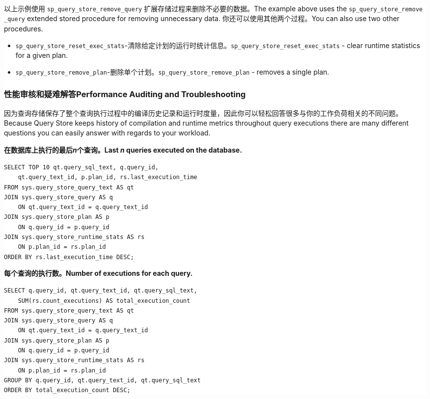  <span data-ttu-id="c6386-210">以上示例使用 `sp_query_store_remove_query` 扩展存储过程来删除不必要的数据。</span><span class="sxs-lookup"><span data-stu-id="c6386-210">The example above uses the `sp_query_store_remove_query` extended stored procedure for removing unnecessary data.</span></span> <span data-ttu-id="c6386-211">你还可以使用其他两个过程。</span><span class="sxs-lookup"><span data-stu-id="c6386-211">You can also use two other procedures.</span></span>

-   <span data-ttu-id="c6386-212">`sp_query_store_reset_exec_stats`-清除给定计划的运行时统计信息。</span><span class="sxs-lookup"><span data-stu-id="c6386-212">`sp_query_store_reset_exec_stats` - clear runtime statistics for a given plan.</span></span>

-   <span data-ttu-id="c6386-213">`sp_query_store_remove_plan`-删除单个计划。</span><span class="sxs-lookup"><span data-stu-id="c6386-213">`sp_query_store_remove_plan` - removes a single plan.</span></span>



###  <a name="performance-auditing-and-troubleshooting"></a><a name="Peformance"></a> <span data-ttu-id="c6386-214">性能审核和疑难解答</span><span class="sxs-lookup"><span data-stu-id="c6386-214">Performance Auditing and Troubleshooting</span></span>
 <span data-ttu-id="c6386-215">因为查询存储保存了整个查询执行过程中的编译历史记录和运行时度量，因此你可以轻松回答很多与你的工作负荷相关的不同问题。</span><span class="sxs-lookup"><span data-stu-id="c6386-215">Because Query Store keeps history of compilation and runtime metrics throughout query executions there are many different questions you can easily answer with regards to your workload.</span></span>

 <span data-ttu-id="c6386-216">**在数据库上执行的最后*n*个查询。**</span><span class="sxs-lookup"><span data-stu-id="c6386-216">**Last *n* queries executed on the database.**</span></span>

```
SELECT TOP 10 qt.query_sql_text, q.query_id, 
    qt.query_text_id, p.plan_id, rs.last_execution_time
FROM sys.query_store_query_text AS qt 
JOIN sys.query_store_query AS q 
    ON qt.query_text_id = q.query_text_id 
JOIN sys.query_store_plan AS p 
    ON q.query_id = p.query_id 
JOIN sys.query_store_runtime_stats AS rs 
    ON p.plan_id = rs.plan_id
ORDER BY rs.last_execution_time DESC;
```

 <span data-ttu-id="c6386-217">**每个查询的执行数。**</span><span class="sxs-lookup"><span data-stu-id="c6386-217">**Number of executions for each query.**</span></span>

```
SELECT q.query_id, qt.query_text_id, qt.query_sql_text, 
    SUM(rs.count_executions) AS total_execution_count
FROM sys.query_store_query_text AS qt 
JOIN sys.query_store_query AS q 
    ON qt.query_text_id = q.query_text_id 
JOIN sys.query_store_plan AS p 
    ON q.query_id = p.query_id 
JOIN sys.query_store_runtime_stats AS rs 
    ON p.plan_id = rs.plan_id
GROUP BY q.query_id, qt.query_text_id, qt.query_sql_text
ORDER BY total_execution_count DESC;
```
